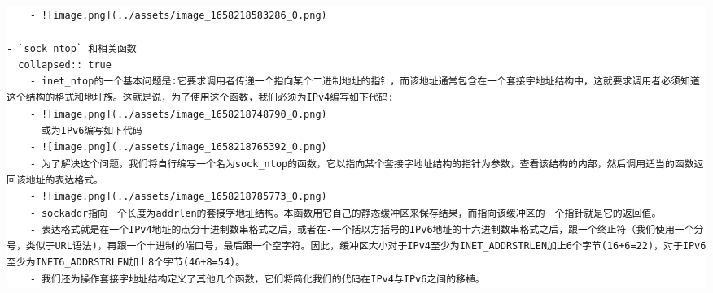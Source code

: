 		- ![image.png](../assets/image_1658218583286_0.png)
		-
	- `sock_ntop` 和相关函数
	  collapsed:: true
		- inet_ntop的一个基本问题是:它要求调用者传递一个指向某个二进制地址的指针，而该地址通常包含在一个套接字地址结构中，这就要求调用者必须知道这个结构的格式和地址族。这就是说，为了使用这个函数，我们必须为IPv4编写如下代码:
		- ![image.png](../assets/image_1658218748790_0.png)
		- 或为IPv6编写如下代码
		- ![image.png](../assets/image_1658218765392_0.png)
		- 为了解决这个问题，我们将自行编写一个名为sock_ntop的函数，它以指向某个套接字地址结构的指针为参数，查看该结构的内部，然后调用适当的函数返回该地址的表达格式。
		- ![image.png](../assets/image_1658218785773_0.png)
		- sockaddr指向一个长度为addrlen的套接字地址结构。本函数用它自己的静态缓冲区来保存结果，而指向该缓冲区的一个指针就是它的返回值。
		- 表达格式就是在一个IPv4地址的点分十进制数串格式之后，或者在-一个括以方括号的IPv6地址的十六进制数串格式之后，跟一个终止符（我们使用一个分号，类似于URL语法)，再跟一个十进制的端口号，最后跟一个空字符。因此，缓冲区大小对于IPv4至少为INET_ADDRSTRLEN加上6个字节(16+6=22)，对于IPv6至少为INET6_ADDRSTRLEN加上8个字节(46+8=54)。
		- 我们还为操作套接字地址结构定义了其他几个函数，它们将简化我们的代码在IPv4与IPv6之间的移植。